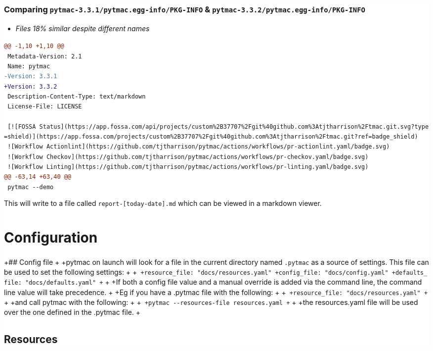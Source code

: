 ### Comparing `pytmac-3.3.1/pytmac.egg-info/PKG-INFO` & `pytmac-3.3.2/pytmac.egg-info/PKG-INFO`

 * *Files 18% similar despite different names*

```diff
@@ -1,10 +1,10 @@
 Metadata-Version: 2.1
 Name: pytmac
-Version: 3.3.1
+Version: 3.3.2
 Description-Content-Type: text/markdown
 License-File: LICENSE
 
 [![FOSSA Status](https://app.fossa.com/api/projects/custom%2B37707%2Fgit%40github.com%3Atjtharrison%2Ftmac.git.svg?type=shield)](https://app.fossa.com/projects/custom%2B37707%2Fgit%40github.com%3Atjtharrison%2Ftmac.git?ref=badge_shield)
 ![Workflow Actionlint](https://github.com/tjtharrison/pytmac/actions/workflows/pr-actionlint.yaml/badge.svg)
 ![Workflow Checkov](https://github.com/tjtharrison/pytmac/actions/workflows/pr-checkov.yaml/badge.svg)
 ![Workflow Linting](https://github.com/tjtharrison/pytmac/actions/workflows/pr-linting.yaml/badge.svg)
@@ -63,14 +63,40 @@
 pytmac --demo
 ```
 
 This will write to a file called `report-[today-date].md` which can be viewed in a markdown viewer.
 
 # Configuration
 
+## Config file
+
+pytmac on launch will look for a file in the current directory named `.pytmac` as a source of settings. This file can be used to set the following settings:
+
+```
+resource_file: "docs/resources.yaml"
+config_file: "docs/config.yaml"
+defaults_file: "docs/defaults.yaml"
+```
+
+If both a config file value and a manual override is added via the command line, the command line value will take precedence.
+
+Eg if you have a .pytmac file with the following:
+
+```
+resource_file: "docs/resources.yaml"
+```
+
+and call pytmac with the following:
+
+```
+pytmac --resources-file resources.yaml
+```
+
+the resources.yaml file will be used over the one defined in the .pytmac file.
+
 ## Resources
 